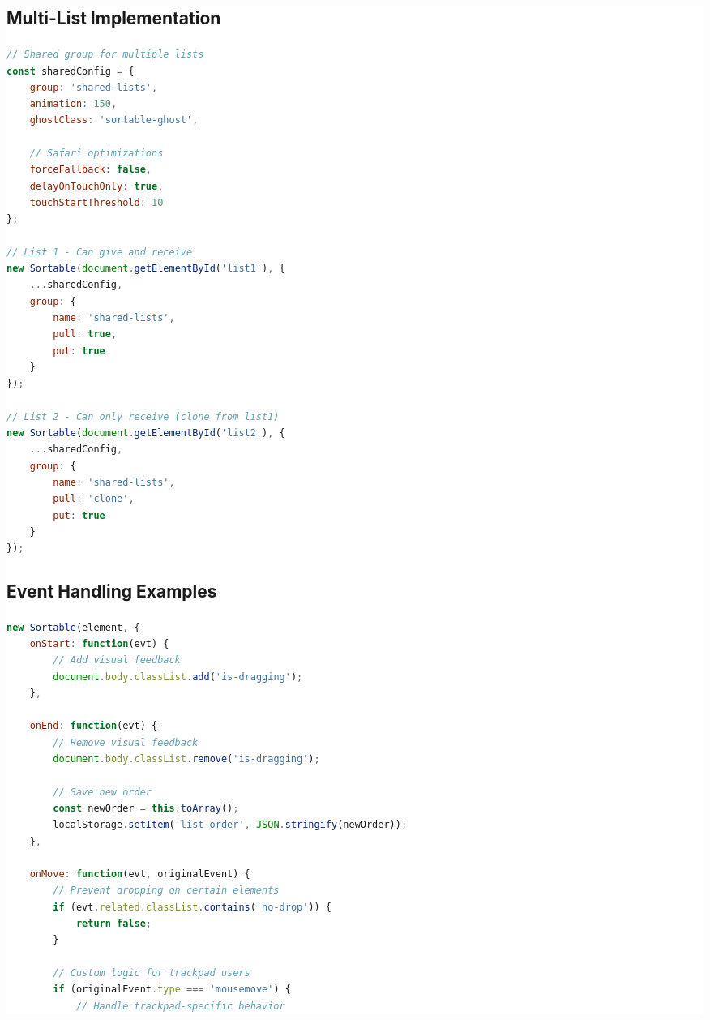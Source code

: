 
## Multi-List Implementation

```javascript
// Shared group for multiple lists
const sharedConfig = {
    group: 'shared-lists',
    animation: 150,
    ghostClass: 'sortable-ghost',
    
    // Safari optimizations
    forceFallback: false,
    delayOnTouchOnly: true,
    touchStartThreshold: 10
};

// List 1 - Can give and receive
new Sortable(document.getElementById('list1'), {
    ...sharedConfig,
    group: {
        name: 'shared-lists',
        pull: true,
        put: true
    }
});

// List 2 - Can only receive (clone from list1)
new Sortable(document.getElementById('list2'), {
    ...sharedConfig,
    group: {
        name: 'shared-lists',
        pull: 'clone',
        put: true
    }
});
```

## Event Handling Examples

```javascript
new Sortable(element, {
    onStart: function(evt) {
        // Add visual feedback
        document.body.classList.add('is-dragging');
    },
    
    onEnd: function(evt) {
        // Remove visual feedback
        document.body.classList.remove('is-dragging');
        
        // Save new order
        const newOrder = this.toArray();
        localStorage.setItem('list-order', JSON.stringify(newOrder));
    },
    
    onMove: function(evt, originalEvent) {
        // Prevent dropping on certain elements
        if (evt.related.classList.contains('no-drop')) {
            return false;
        }
        
        // Custom logic for trackpad users
        if (originalEvent.type === 'mousemove') {
            // Handle trackpad-specific behavior
```